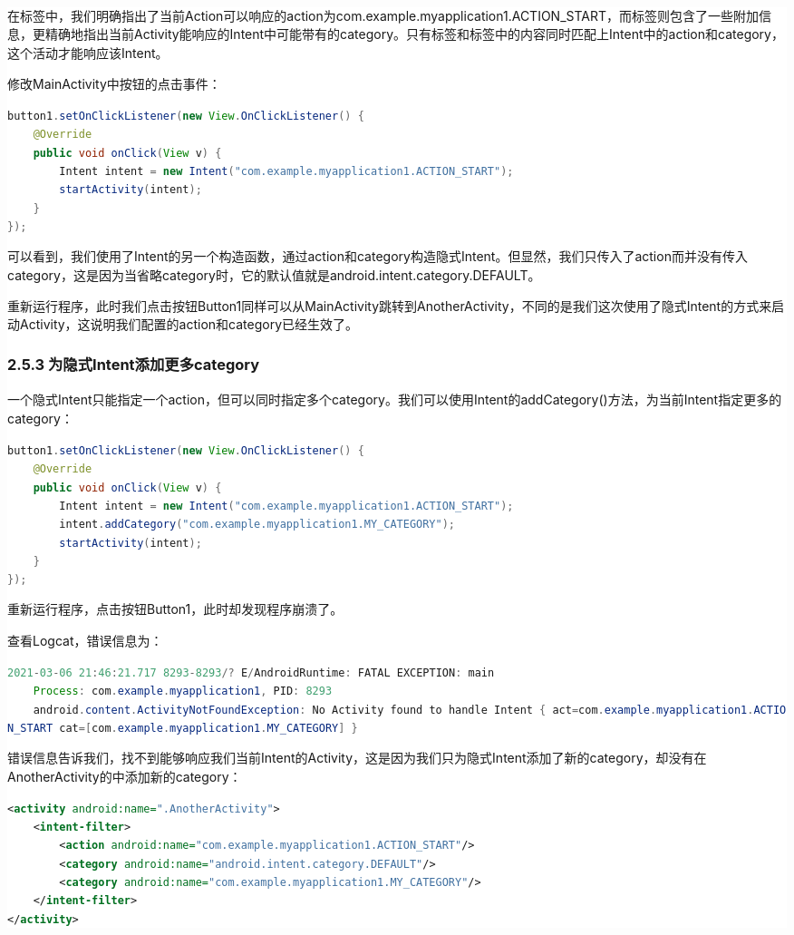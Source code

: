 在<action>标签中，我们明确指出了当前Action可以响应的action为com.example.myapplication1.ACTION_START，而<category>标签则包含了一些附加信息，更精确地指出当前Activity能响应的Intent中可能带有的category。只有<action>标签和<category>标签中的内容同时匹配上Intent中的action和category，这个活动才能响应该Intent。



修改MainActivity中按钮的点击事件：

```java
button1.setOnClickListener(new View.OnClickListener() {
    @Override
    public void onClick(View v) {
        Intent intent = new Intent("com.example.myapplication1.ACTION_START");
        startActivity(intent);
    }
});
```

可以看到，我们使用了Intent的另一个构造函数，通过action和category构造隐式Intent。但显然，我们只传入了action而并没有传入category，这是因为当省略category时，它的默认值就是android.intent.category.DEFAULT。

重新运行程序，此时我们点击按钮Button1同样可以从MainActivity跳转到AnotherActivity，不同的是我们这次使用了隐式Intent的方式来启动Activity，这说明我们配置的action和category已经生效了。

### 2.5.3	为隐式Intent添加更多category

一个隐式Intent只能指定一个action，但可以同时指定多个category。我们可以使用Intent的addCategory()方法，为当前Intent指定更多的category：

```java
button1.setOnClickListener(new View.OnClickListener() {
    @Override
    public void onClick(View v) {
        Intent intent = new Intent("com.example.myapplication1.ACTION_START");
        intent.addCategory("com.example.myapplication1.MY_CATEGORY");
        startActivity(intent);
    }
});
```

重新运行程序，点击按钮Button1，此时却发现程序崩溃了。

查看Logcat，错误信息为：

```java
2021-03-06 21:46:21.717 8293-8293/? E/AndroidRuntime: FATAL EXCEPTION: main
    Process: com.example.myapplication1, PID: 8293
    android.content.ActivityNotFoundException: No Activity found to handle Intent { act=com.example.myapplication1.ACTION_START cat=[com.example.myapplication1.MY_CATEGORY] }
```

错误信息告诉我们，找不到能够响应我们当前Intent的Activity，这是因为我们只为隐式Intent添加了新的category，却没有在AnotherActivity的<intent-filter>中添加新的category：

```xml
<activity android:name=".AnotherActivity">
    <intent-filter>
        <action android:name="com.example.myapplication1.ACTION_START"/>
        <category android:name="android.intent.category.DEFAULT"/>
        <category android:name="com.example.myapplication1.MY_CATEGORY"/>
    </intent-filter>
</activity>
```
